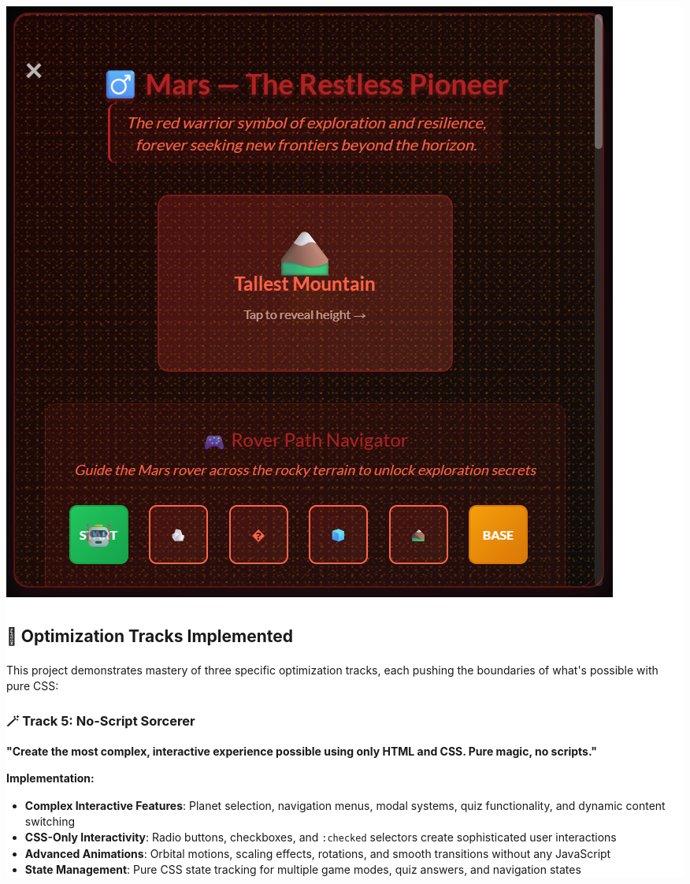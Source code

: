 ![Glowing Effects](screenshots/planet-card.png)

## 🎯 Optimization Tracks Implemented

This project demonstrates mastery of three specific optimization tracks, each pushing the boundaries of what's possible with pure CSS:

### 🪄 Track 5: No-Script Sorcerer
**"Create the most complex, interactive experience possible using only HTML and CSS. Pure magic, no scripts."**

**Implementation:**
- **Complex Interactive Features**: Planet selection, navigation menus, modal systems, quiz functionality, and dynamic content switching
- **CSS-Only Interactivity**: Radio buttons, checkboxes, and `:checked` selectors create sophisticated user interactions
- **Advanced Animations**: Orbital motions, scaling effects, rotations, and smooth transitions without any JavaScript
- **State Management**: Pure CSS state tracking for multiple game modes, quiz answers, and navigation states
